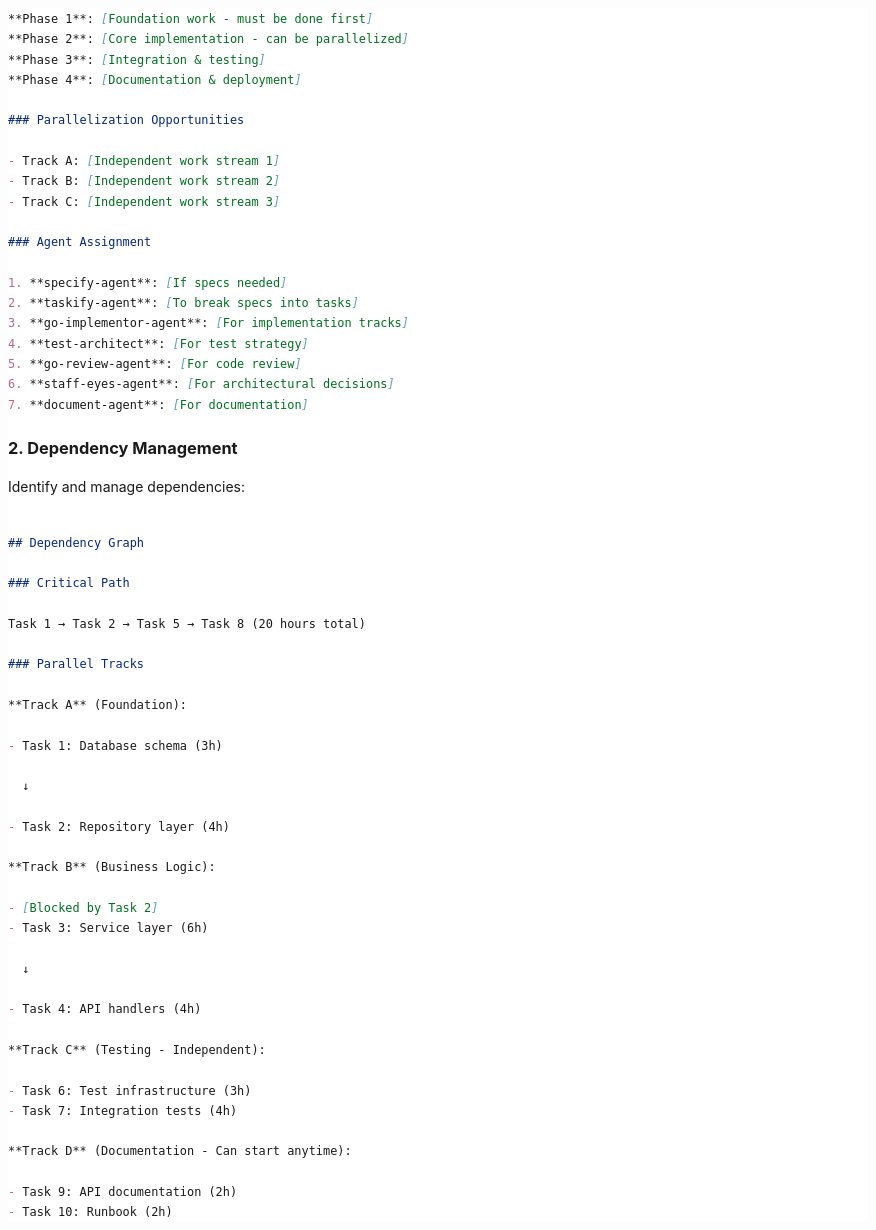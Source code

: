 ```markdown
**Phase 1**: [Foundation work - must be done first]
**Phase 2**: [Core implementation - can be parallelized]
**Phase 3**: [Integration & testing]
**Phase 4**: [Documentation & deployment]

### Parallelization Opportunities

- Track A: [Independent work stream 1]
- Track B: [Independent work stream 2]
- Track C: [Independent work stream 3]

### Agent Assignment

1. **specify-agent**: [If specs needed]
2. **taskify-agent**: [To break specs into tasks]
3. **go-implementor-agent**: [For implementation tracks]
4. **test-architect**: [For test strategy]
5. **go-review-agent**: [For code review]
6. **staff-eyes-agent**: [For architectural decisions]
7. **document-agent**: [For documentation]

```

### 2. Dependency Management

Identify and manage dependencies:

```markdown

## Dependency Graph

### Critical Path

Task 1 → Task 2 → Task 5 → Task 8 (20 hours total)

### Parallel Tracks

**Track A** (Foundation):

- Task 1: Database schema (3h)

  ↓

- Task 2: Repository layer (4h)

**Track B** (Business Logic):

- [Blocked by Task 2]
- Task 3: Service layer (6h)

  ↓

- Task 4: API handlers (4h)

**Track C** (Testing - Independent):

- Task 6: Test infrastructure (3h)
- Task 7: Integration tests (4h)

**Track D** (Documentation - Can start anytime):

- Task 9: API documentation (2h)
- Task 10: Runbook (2h)

```